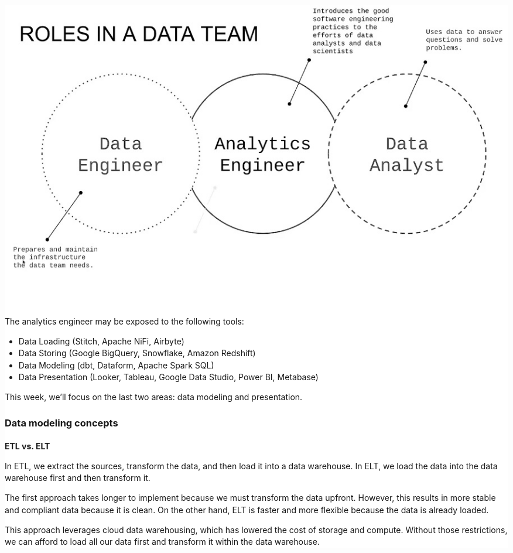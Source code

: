 ![ae1](images/ae1.jpg)

<br><br>

The analytics engineer may be exposed to the following tools:

- Data Loading (Stitch, Apache NiFi, Airbyte)
- Data Storing (Google BigQuery, Snowflake, Amazon Redshift)
- Data Modeling (dbt, Dataform, Apache Spark SQL)
- Data Presentation (Looker, Tableau, Google Data Studio, Power BI, Metabase)


This week, we’ll focus on the last two areas: data modeling and presentation.

### Data modeling concepts

**ETL vs. ELT**

In ETL, we extract the sources, transform the data, and then load it into a data warehouse. In ELT, we load the data into the data warehouse first and then transform it.

The first approach takes longer to implement because we must transform the data upfront. However, this results in more stable and compliant data because it is clean. On the other hand, ELT is faster and more flexible because the data is already loaded.

This approach leverages cloud data warehousing, which has lowered the cost of storage and compute. Without those restrictions, we can afford to load all our data first and transform it within the data warehouse.
